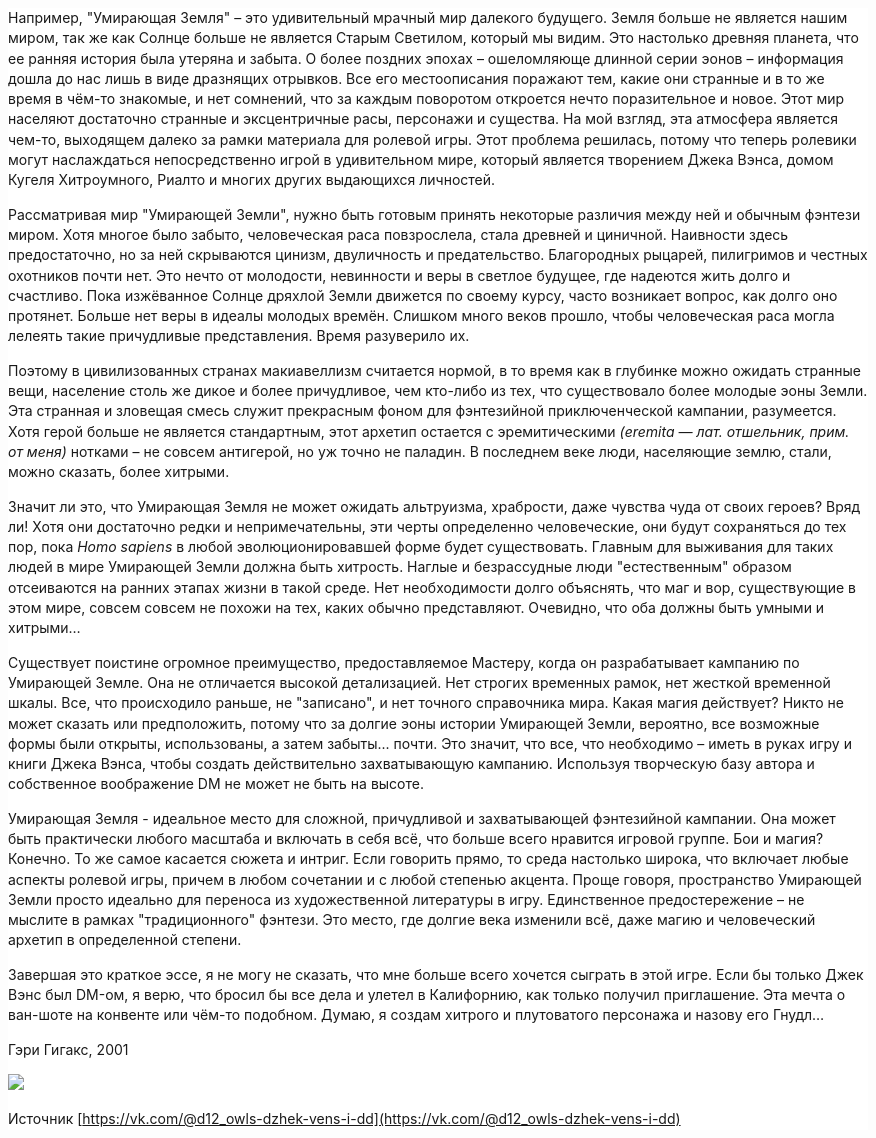 Например, "Умирающая Земля" – это удивительный мрачный мир далекого будущего. Земля больше не является нашим миром, так же как Солнце больше не является Старым Светилом, который мы видим. Это настолько древняя планета, что ее ранняя история была утеряна и забыта. О более поздних эпохах – ошеломляюще длинной серии эонов – информация дошла до нас лишь в виде дразнящих отрывков. Все его местоописания поражают тем, какие они странные и в то же время в чём-то знакомые, и нет сомнений, что за каждым поворотом откроется нечто поразительное и новое. Этот мир населяют достаточно странные и эксцентричные расы, персонажи и существа. На мой взгляд, эта атмосфера является чем-то, выходящем далеко за рамки материала для ролевой игры. Этот проблема решилась, потому что теперь ролевики могут наслаждаться непосредственно игрой в удивительном мире, который является творением Джека Вэнса, домом Кугеля Хитроумного, Риалто и многих других выдающихся личностей.

Рассматривая мир "Умирающей Земли", нужно быть готовым принять некоторые различия между ней и обычным фэнтези миром. Хотя многое было забыто, человеческая раса повзрослела, стала древней и циничной. Наивности здесь предостаточно, но за ней скрываются цинизм, двуличность и предательство. Благородных рыцарей, пилигримов и честных охотников почти нет. Это нечто от молодости, невинности и веры в светлое будущее, где надеются жить долго и счастливо. Пока изжёванное Солнце дряхлой Земли движется по своему курсу, часто возникает вопрос, как долго оно протянет. Больше нет веры в идеалы молодых времён. Слишком много веков прошло, чтобы человеческая раса могла лелеять такие причудливые представления. Время разуверило их.

Поэтому в цивилизованных странах макиавеллизм считается нормой, в то время как в глубинке можно ожидать странные вещи, население столь же дикое и более причудливое, чем кто-либо из тех, что существовало более молодые эоны Земли. Эта странная и зловещая смесь служит прекрасным фоном для фэнтезийной приключенческой кампании, разумеется. Хотя герой больше не является стандартным, этот архетип остается с эремитическими *(eremita — лат. отшельник, прим. от меня)* нотками – не совсем антигерой, но уж точно не паладин. В последнем веке люди, населяющие землю, стали, можно сказать, более хитрыми.

Значит ли это, что Умирающая Земля не может ожидать альтруизма, храбрости, даже чувства чуда от своих героев? Вряд ли! Хотя они достаточно редки и непримечательны, эти черты определенно человеческие, они будут сохраняться до тех пор, пока *Homo sapiens* в любой эволюционировавшей форме будет существовать. Главным для выживания для таких людей в мире Умирающей Земли должна быть хитрость. Наглые и безрассудные люди "естественным" образом отсеиваются на ранних этапах жизни в такой среде. Нет необходимости долго объяснять, что маг и вор, существующие в этом мире, совсем совсем не похожи на тех, каких обычно представляют. Очевидно, что оба должны быть умными и хитрыми…

Существует поистине огромное преимущество, предоставляемое Мастеру, когда он разрабатывает кампанию по Умирающей Земле. Она не отличается высокой детализацией. Нет строгих временных рамок, нет жесткой временной шкалы. Все, что происходило раньше, не "записано", и нет точного справочника мира. Какая магия действует? Никто не может сказать или предположить, потому что за долгие эоны истории Умирающей Земли, вероятно, все возможные формы были открыты, использованы, а затем забыты... почти. Это значит, что все, что необходимо – иметь в руках игру и книги Джека Вэнса, чтобы создать действительно захватывающую кампанию. Используя творческую базу автора и собственное воображение DM не может не быть на высоте.

Умирающая Земля - идеальное место для сложной, причудливой и захватывающей фэнтезийной кампании. Она может быть практически любого масштаба и включать в себя всё, что больше всего нравится игровой группе. Бои и магия? Конечно. То же самое касается сюжета и интриг. Если говорить прямо, то среда настолько широка, что включает любые аспекты ролевой игры, причем в любом сочетании и с любой степенью акцента. Проще говоря, пространство Умирающей Земли просто идеально для переноса из художественной литературы в игру. Единственное предостережение – не мыслите в рамках "традиционного" фэнтези. Это место, где долгие века изменили всё, даже магию и человеческий архетип в определенной степени.

Завершая это краткое эссе, я не могу не сказать, что мне больше всего хочется сыграть в этой игре. Если бы только Джек Вэнс был DM-ом, я верю, что бросил бы все дела и улетел в Калифорнию, как только получил приглашение. Эта мечта о ван-шоте на конвенте или чём-то подобном. Думаю, я создам хитрого и плутоватого персонажа и назову его Гнудл…

Гэри Гигакс, 2001

![](https://cyborgsandmages.com/wp-content/uploads/2022/08/082022_2313_dd4.png)

Источник [https://vk.com/@d12_owls-dzhek-vens-i-dd](https://vk.com/@d12_owls-dzhek-vens-i-dd)
